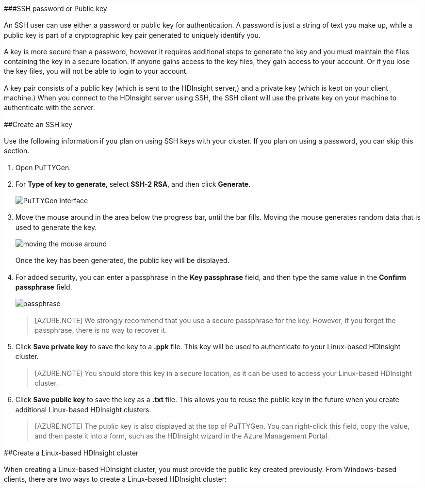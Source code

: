 ###SSH password or Public key

An SSH user can use either a password or public key for authentication. A password is just a string of text you make up, while a public key is part of a cryptographic key pair generated to uniquely identify you.

A key is more secure than a password, however it requires additional steps to generate the key and you must maintain the files containing the key in a secure location. If anyone gains access to the key files, they gain access to your account. Or if you lose the key files, you will not be able to login to your account.

A key pair consists of a public key (which is sent to the HDInsight server,) and a private key (which is kept on your client machine.) When you connect to the HDInsight server using SSH, the SSH client will use the private key on your machine to authenticate with the server.

##Create an SSH key

Use the following information if you plan on using SSH keys with your cluster. If you plan on using a password, you can skip this section.

1. Open PuTTYGen.

2. For **Type of key to generate**, select **SSH-2 RSA**, and then click **Generate**.

	![PuTTYGen interface](./media/hdinsight-hadoop-linux-use-ssh-windows/puttygen.png)

3. Move the mouse around in the area below the progress bar, until the bar fills. Moving the mouse generates random data that is used to generate the key.

	![moving the mouse around](./media/hdinsight-hadoop-linux-use-ssh-windows/movingmouse.png)

	Once the key has been generated, the public key will be displayed.

4. For added security, you can enter a passphrase in the **Key passphrase** field, and then type the same value in the **Confirm passphrase** field.

	![passphrase](./media/hdinsight-hadoop-linux-use-ssh-windows/key.png)

	> [AZURE.NOTE] We strongly recommend that you use a secure passphrase for the key. However, if you forget the passphrase, there is no way to recover it.

5. Click **Save private key** to save the key to a **.ppk** file. This key will be used to authenticate to your Linux-based HDInsight cluster.

	> [AZURE.NOTE] You should store this key in a secure location, as it can be used to access your Linux-based HDInsight cluster.

6. Click **Save public key** to save the key as a **.txt** file. This allows you to reuse the public key in the future when you create additional Linux-based HDInsight clusters.

	> [AZURE.NOTE] The public key is also displayed at the top of PuTTYGen. You can right-click this field, copy the value, and then paste it into a form, such as the HDInsight wizard in the Azure Management Portal.

##Create a Linux-based HDInsight cluster

When creating a Linux-based HDInsight cluster, you must provide the public key created previously. From Windows-based clients, there are two ways to create a Linux-based HDInsight cluster:
